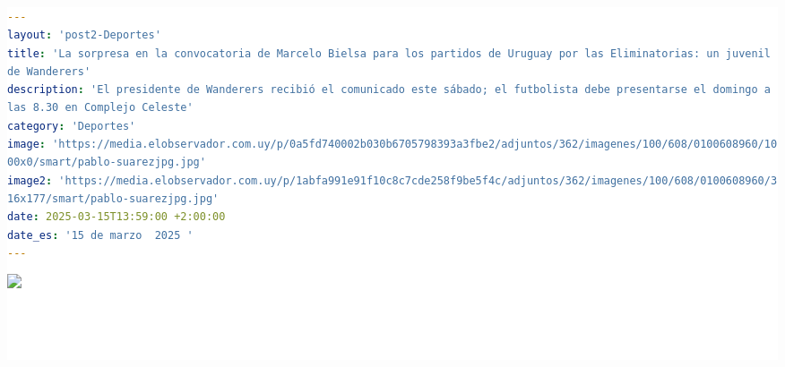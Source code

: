 ```yaml
---
layout: 'post2-Deportes'
title: 'La sorpresa en la convocatoria de Marcelo Bielsa para los partidos de Uruguay por las Eliminatorias: un juvenil de Wanderers'
description: 'El presidente de Wanderers recibió el comunicado este sábado; el futbolista debe presentarse el domingo a las 8.30 en Complejo Celeste'
category: 'Deportes'
image: 'https://media.elobservador.com.uy/p/0a5fd740002b030b6705798393a3fbe2/adjuntos/362/imagenes/100/608/0100608960/1000x0/smart/pablo-suarezjpg.jpg'
image2: 'https://media.elobservador.com.uy/p/1abfa991e91f10c8c7cde258f9be5f4c/adjuntos/362/imagenes/100/608/0100608960/316x177/smart/pablo-suarezjpg.jpg'
date: 2025-03-15T13:59:00 +2:00:00
date_es: '15 de marzo  2025 '
---
```


<html>
<img style='width: 100%' src='{{ page.image | prepend: base.url }}'><div style='height: 75px'></div>